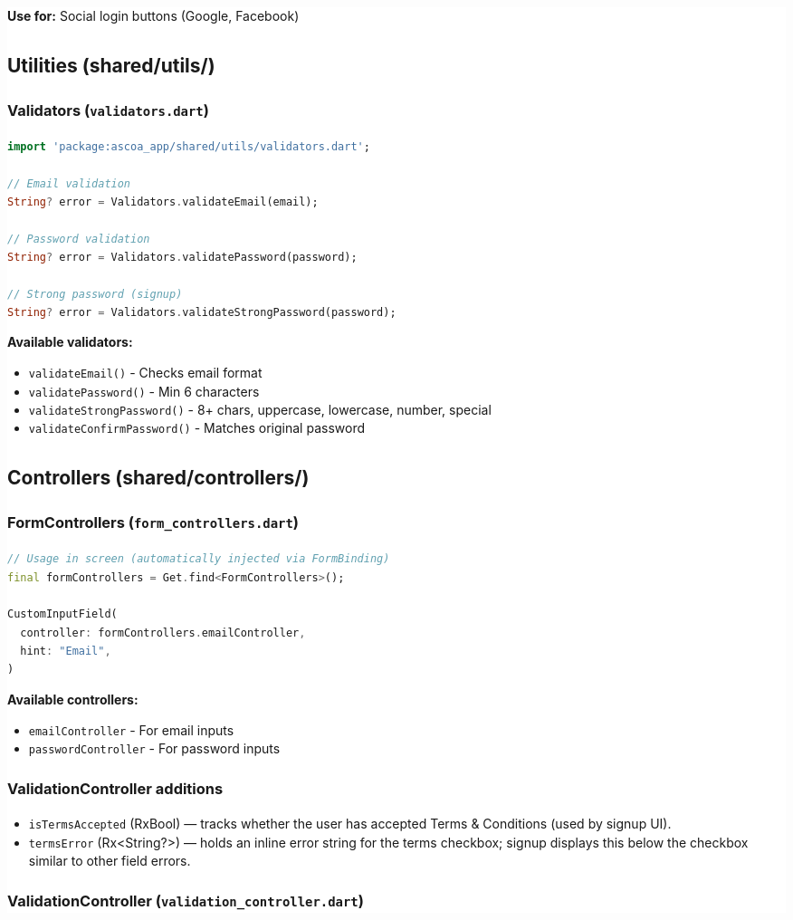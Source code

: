 **Use for:** Social login buttons (Google, Facebook)

## Utilities (shared/utils/)

### Validators (`validators.dart`)

```dart
import 'package:ascoa_app/shared/utils/validators.dart';

// Email validation
String? error = Validators.validateEmail(email);

// Password validation
String? error = Validators.validatePassword(password);

// Strong password (signup)
String? error = Validators.validateStrongPassword(password);
```

**Available validators:**

- `validateEmail()` - Checks email format
- `validatePassword()` - Min 6 characters
- `validateStrongPassword()` - 8+ chars, uppercase, lowercase, number, special
- `validateConfirmPassword()` - Matches original password

## Controllers (shared/controllers/)

### FormControllers (`form_controllers.dart`)

```dart
// Usage in screen (automatically injected via FormBinding)
final formControllers = Get.find<FormControllers>();

CustomInputField(
  controller: formControllers.emailController,
  hint: "Email",
)
```

**Available controllers:**

- `emailController` - For email inputs
- `passwordController` - For password inputs

### ValidationController additions

- `isTermsAccepted` (RxBool) — tracks whether the user has accepted Terms & Conditions (used by signup UI).
- `termsError` (Rx<String?>) — holds an inline error string for the terms checkbox; signup displays this below the checkbox similar to other field errors.

### ValidationController (`validation_controller.dart`)
